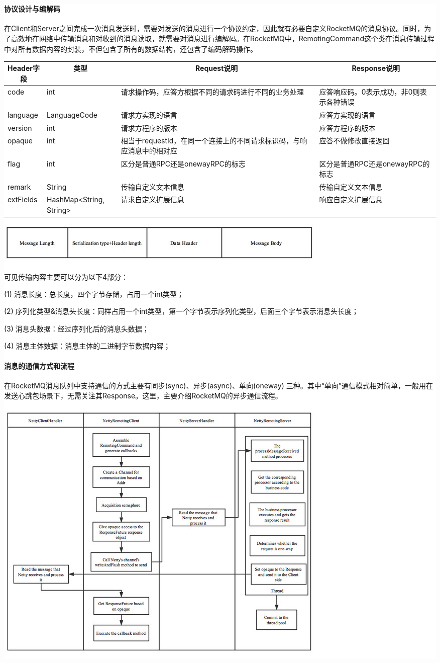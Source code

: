 #### 协议设计与编解码

在Client和Server之间完成一次消息发送时，需要对发送的消息进行一个协议约定，因此就有必要自定义RocketMQ的消息协议。同时，为了高效地在网络中传输消息和对收到的消息读取，就需要对消息进行编解码。在RocketMQ中，RemotingCommand这个类在消息传输过程中对所有数据内容的封装，不但包含了所有的数据结构，还包含了编码解码操作。

| Header字段 | 类型                    | Request说明                                                  | Response说明                             |
| ---------- | ----------------------- | ------------------------------------------------------------ | ---------------------------------------- |
| code       | int                     | 请求操作码，应答方根据不同的请求码进行不同的业务处理         | 应答响应码。0表示成功，非0则表示各种错误 |
| language   | LanguageCode            | 请求方实现的语言                                             | 应答方实现的语言                         |
| version    | int                     | 请求方程序的版本                                             | 应答方程序的版本                         |
| opaque     | int                     | 相当于requestId，在同一个连接上的不同请求标识码，与响应消息中的相对应 | 应答不做修改直接返回                     |
| flag       | int                     | 区分是普通RPC还是onewayRPC的标志                             | 区分是普通RPC还是onewayRPC的标志         |
| remark     | String                  | 传输自定义文本信息                                           | 传输自定义文本信息                       |
| extFields  | HashMap<String, String> | 请求自定义扩展信息                                           | 响应自定义扩展信息                       |

![](png/rocketmq_design_4.png)

可见传输内容主要可以分为以下4部分：

(1) 消息长度：总长度，四个字节存储，占用一个int类型；

(2) 序列化类型&消息头长度：同样占用一个int类型，第一个字节表示序列化类型，后面三个字节表示消息头长度；

(3) 消息头数据：经过序列化后的消息头数据；

(4) 消息主体数据：消息主体的二进制字节数据内容；

#### 消息的通信方式和流程

在RocketMQ消息队列中支持通信的方式主要有同步(sync)、异步(async)、单向(oneway)
三种。其中“单向”通信模式相对简单，一般用在发送心跳包场景下，无需关注其Response。这里，主要介绍RocketMQ的异步通信流程。

![](png/rocketmq_design_5.png)
